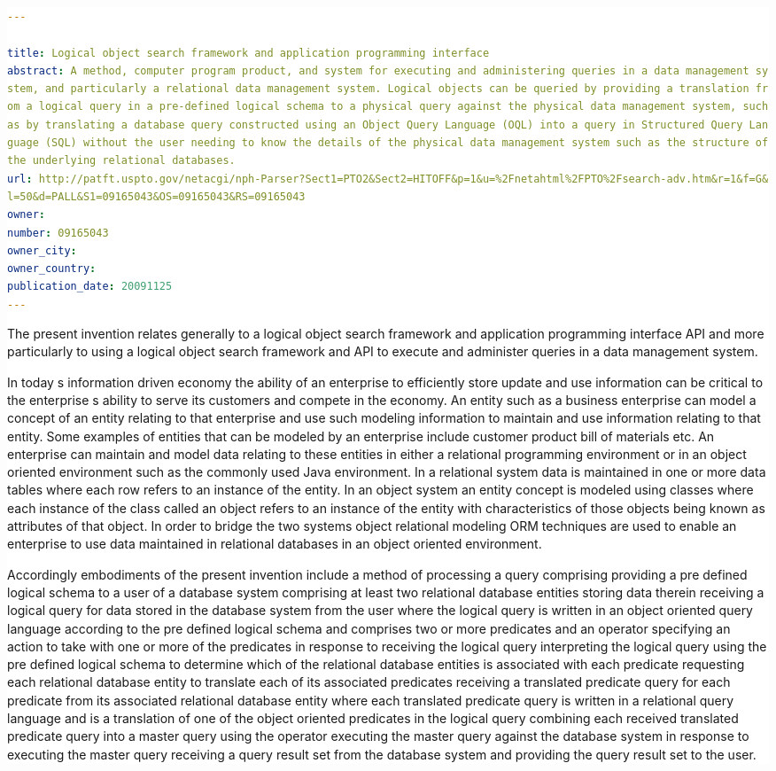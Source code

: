```yaml
---

title: Logical object search framework and application programming interface
abstract: A method, computer program product, and system for executing and administering queries in a data management system, and particularly a relational data management system. Logical objects can be queried by providing a translation from a logical query in a pre-defined logical schema to a physical query against the physical data management system, such as by translating a database query constructed using an Object Query Language (OQL) into a query in Structured Query Language (SQL) without the user needing to know the details of the physical data management system such as the structure of the underlying relational databases.
url: http://patft.uspto.gov/netacgi/nph-Parser?Sect1=PTO2&Sect2=HITOFF&p=1&u=%2Fnetahtml%2FPTO%2Fsearch-adv.htm&r=1&f=G&l=50&d=PALL&S1=09165043&OS=09165043&RS=09165043
owner: 
number: 09165043
owner_city: 
owner_country: 
publication_date: 20091125
---
```

The present invention relates generally to a logical object search framework and application programming interface API and more particularly to using a logical object search framework and API to execute and administer queries in a data management system.

In today s information driven economy the ability of an enterprise to efficiently store update and use information can be critical to the enterprise s ability to serve its customers and compete in the economy. An entity such as a business enterprise can model a concept of an entity relating to that enterprise and use such modeling information to maintain and use information relating to that entity. Some examples of entities that can be modeled by an enterprise include customer product bill of materials etc. An enterprise can maintain and model data relating to these entities in either a relational programming environment or in an object oriented environment such as the commonly used Java environment. In a relational system data is maintained in one or more data tables where each row refers to an instance of the entity. In an object system an entity concept is modeled using classes where each instance of the class called an object refers to an instance of the entity with characteristics of those objects being known as attributes of that object. In order to bridge the two systems object relational modeling ORM techniques are used to enable an enterprise to use data maintained in relational databases in an object oriented environment.

Accordingly embodiments of the present invention include a method of processing a query comprising providing a pre defined logical schema to a user of a database system comprising at least two relational database entities storing data therein receiving a logical query for data stored in the database system from the user where the logical query is written in an object oriented query language according to the pre defined logical schema and comprises two or more predicates and an operator specifying an action to take with one or more of the predicates in response to receiving the logical query interpreting the logical query using the pre defined logical schema to determine which of the relational database entities is associated with each predicate requesting each relational database entity to translate each of its associated predicates receiving a translated predicate query for each predicate from its associated relational database entity where each translated predicate query is written in a relational query language and is a translation of one of the object oriented predicates in the logical query combining each received translated predicate query into a master query using the operator executing the master query against the database system in response to executing the master query receiving a query result set from the database system and providing the query result set to the user.
